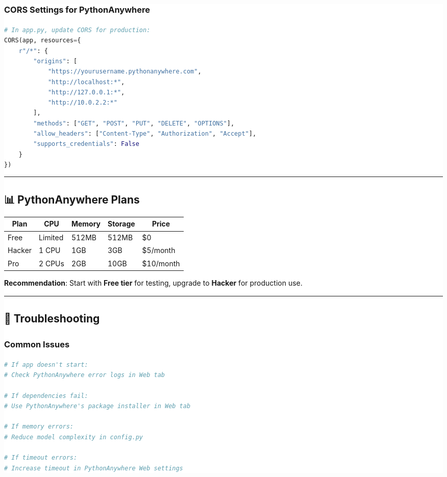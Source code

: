 ### **CORS Settings for PythonAnywhere**
```python
# In app.py, update CORS for production:
CORS(app, resources={
    r"/*": {
        "origins": [
            "https://yourusername.pythonanywhere.com",
            "http://localhost:*",
            "http://127.0.0.1:*",
            "http://10.0.2.2:*"
        ],
        "methods": ["GET", "POST", "PUT", "DELETE", "OPTIONS"],
        "allow_headers": ["Content-Type", "Authorization", "Accept"],
        "supports_credentials": False
    }
})
```

---

## 📊 **PythonAnywhere Plans**

| Plan | CPU | Memory | Storage | Price |
|------|-----|--------|---------|-------|
| Free | Limited | 512MB | 512MB | $0 |
| Hacker | 1 CPU | 1GB | 3GB | $5/month |
| Pro | 2 CPUs | 2GB | 10GB | $10/month |

**Recommendation**: Start with **Free tier** for testing, upgrade to **Hacker** for production use.

---

## 🚨 **Troubleshooting**

### **Common Issues**
```bash
# If app doesn't start:
# Check PythonAnywhere error logs in Web tab

# If dependencies fail:
# Use PythonAnywhere's package installer in Web tab

# If memory errors:
# Reduce model complexity in config.py

# If timeout errors:
# Increase timeout in PythonAnywhere Web settings
```
